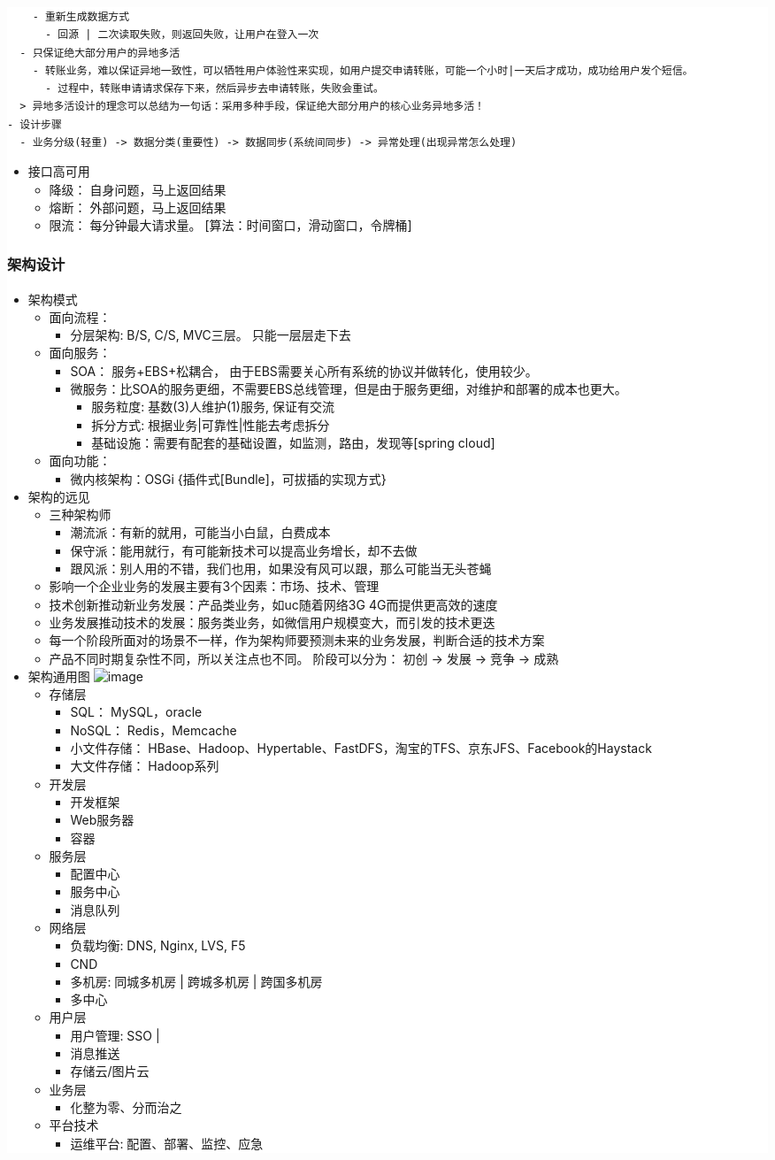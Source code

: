         - 重新生成数据方式
          - 回源 | 二次读取失败，则返回失败，让用户在登入一次
      - 只保证绝大部分用户的异地多活
        - 转账业务，难以保证异地一致性，可以牺牲用户体验性来实现，如用户提交申请转账，可能一个小时|一天后才成功，成功给用户发个短信。
          - 过程中，转账申请请求保存下来，然后异步去申请转账，失败会重试。
      > 异地多活设计的理念可以总结为一句话：采用多种手段，保证绝大部分用户的核心业务异地多活！
    - 设计步骤
      - 业务分级(轻重) -> 数据分类(重要性) -> 数据同步(系统间同步) -> 异常处理(出现异常怎么处理)
  - 接口高可用
    - 降级： 自身问题，马上返回结果
    - 熔断： 外部问题，马上返回结果
    - 限流： 每分钟最大请求量。 [算法：时间窗口，滑动窗口，令牌桶]
### 架构设计
- 架构模式
  - 面向流程：
    - 分层架构: B/S, C/S, MVC三层。 只能一层层走下去
  - 面向服务：
    - SOA： 服务+EBS+松耦合， 由于EBS需要关心所有系统的协议并做转化，使用较少。
    - 微服务：比SOA的服务更细，不需要EBS总线管理，但是由于服务更细，对维护和部署的成本也更大。
      - 服务粒度: 基数(3)人维护(1)服务, 保证有交流
      - 拆分方式: 根据业务|可靠性|性能去考虑拆分
      - 基础设施：需要有配套的基础设置，如监测，路由，发现等[spring cloud]
  - 面向功能：
    - 微内核架构：OSGi {插件式[Bundle]，可拔插的实现方式}
- 架构的远见
  - 三种架构师
    - 潮流派：有新的就用，可能当小白鼠，白费成本
    - 保守派：能用就行，有可能新技术可以提高业务增长，却不去做
    - 跟风派：别人用的不错，我们也用，如果没有风可以跟，那么可能当无头苍蝇
  - 影响一个企业业务的发展主要有3个因素：市场、技术、管理
  - 技术创新推动新业务发展：产品类业务，如uc随着网络3G 4G而提供更高效的速度
  - 业务发展推动技术的发展：服务类业务，如微信用户规模变大，而引发的技术更迭
  - 每一个阶段所面对的场景不一样，作为架构师要预测未来的业务发展，判断合适的技术方案
  - 产品不同时期复杂性不同，所以关注点也不同。 阶段可以分为： 初创 -> 发展 -> 竞争 -> 成熟
- 架构通用图
  ![image](https://raw.githubusercontent.com/zhihui-Yu/images/f66ef1219b16dde9161cbf07d56f81ef04b720ae/%E4%BB%8E%E9%9B%B6%E5%BC%80%E5%A7%8B%E5%AD%A6%E6%9E%B6%E6%9E%84/system.jpg)
  - 存储层
    - SQL： MySQL，oracle
    - NoSQL： Redis，Memcache
    - 小文件存储： HBase、Hadoop、Hypertable、FastDFS，淘宝的TFS、京东JFS、Facebook的Haystack
    - 大文件存储： Hadoop系列
  - 开发层
    - 开发框架
    - Web服务器
    - 容器
  - 服务层
    - 配置中心
    - 服务中心
    - 消息队列
  - 网络层
    - 负载均衡: DNS, Nginx, LVS, F5
    - CND
    - 多机房: 同城多机房 | 跨城多机房 | 跨国多机房
    - 多中心
  - 用户层
    - 用户管理: SSO | 
    - 消息推送
    - 存储云/图片云
  - 业务层
    - 化整为零、分而治之
  - 平台技术
    - 运维平台: 配置、部署、监控、应急